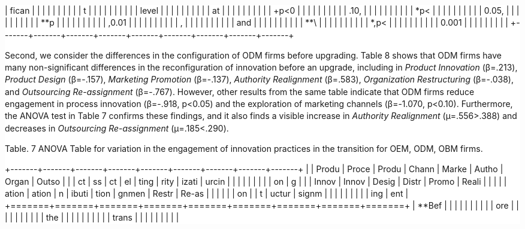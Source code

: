 | fican |       |       |       |       |       |       |       |       |
| t     |       |       |       |       |       |       |       |       |
| level |       |       |       |       |       |       |       |       |
| at    |       |       |       |       |       |       |       |       |
| +p\<0 |       |       |       |       |       |       |       |       |
| .10,  |       |       |       |       |       |       |       |       |
| \*p\< |       |       |       |       |       |       |       |       |
| 0.05, |       |       |       |       |       |       |       |       |
| \*\*p |       |       |       |       |       |       |       |       |
| ,0.01 |       |       |       |       |       |       |       |       |
| ,     |       |       |       |       |       |       |       |       |
| and   |       |       |       |       |       |       |       |       |
| \*\*\ |       |       |       |       |       |       |       |       |
| *,p\< |       |       |       |       |       |       |       |       |
| 0.001 |       |       |       |       |       |       |       |       |
+-------+-------+-------+-------+-------+-------+-------+-------+-------+

Second, we consider the differences in the configuration of ODM firms before
upgrading. Table 8 shows that ODM firms have many
non-significant differences in the reconfiguration of innovation before
an upgrade, including in *Product Innovation* (β=.213),
*Product Design* (β=-.157), *Marketing Promotion* (β=-.137), *Authority
Realignment* (β=.583), *Organization Restructuring* (β=-.038), and
*Outsourcing Re-assignment* (β=-.767). However, other results from the same table indicate
that ODM firms reduce engagement in process innovation (β=-.918,
p\<0.05) and the exploration of marketing channels (β=-1.070,
p\<0.10). Furthermore, the ANOVA test in Table 7 confirms
these findings, and it also finds a visible increase in *Authority Realignment*
(μ=.556\>.388) and decreases in *Outsourcing Re-assignment*
(μ=.185\<.290).

Table. 7 ANOVA Table for variation in the engagement of innovation
practices in the transition for OEM, ODM, OBM firms.

+-------+-------+-------+-------+-------+-------+-------+-------+-------+
|       | Produ | Proce | Produ | Chann | Marke | Autho | Organ | Outso |
|       | ct    | ss    | ct    | el    | ting  | rity  | izati | urcin |
|       |       |       |       |       |       |       | on    | g     |
|       | Innov | Innov | Desig | Distr | Promo | Reali |       |       |
|       | ation | ation | n     | ibuti | tion  | gnmen | Restr | Re-as |
|       |       |       |       | on    |       | t     | uctur | signm |
|       |       |       |       |       |       |       | ing   | ent   |
+=======+=======+=======+=======+=======+=======+=======+=======+=======+
| **Bef |       |       |       |       |       |       |       |       |
| ore   |       |       |       |       |       |       |       |       |
| the   |       |       |       |       |       |       |       |       |
| trans |       |       |       |       |       |       |       |       |